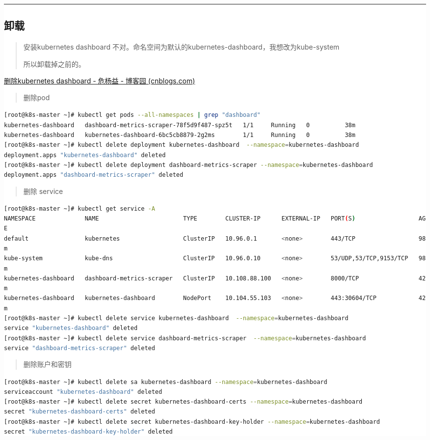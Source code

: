 ----------



## 卸载

> 安装kubernetes dashboard 不对。命名空间为默认的kubernetes-dashboard，我想改为kube-system
>
> 所以卸载掉之前的。

[删除kubernetes dashboard - 危杨益 - 博客园 (cnblogs.com)](https://www.cnblogs.com/yy690486439/p/13596947.html)



> 删除pod

```sh
[root@k8s-master ~]# kubectl get pods --all-namespaces | grep "dashboard"
kubernetes-dashboard   dashboard-metrics-scraper-78f5d9f487-spz5t   1/1     Running   0          38m
kubernetes-dashboard   kubernetes-dashboard-6bc5cb8879-2g2ms        1/1     Running   0          38m
[root@k8s-master ~]# kubectl delete deployment kubernetes-dashboard  --namespace=kubernetes-dashboard
deployment.apps "kubernetes-dashboard" deleted
[root@k8s-master ~]# kubectl delete deployment dashboard-metrics-scraper --namespace=kubernetes-dashboard
deployment.apps "dashboard-metrics-scraper" deleted
```

> 删除 service

```sh
[root@k8s-master ~]# kubectl get service -A
NAMESPACE              NAME                        TYPE        CLUSTER-IP      EXTERNAL-IP   PORT(S)                  AGE
default                kubernetes                  ClusterIP   10.96.0.1       <none>        443/TCP                  98m
kube-system            kube-dns                    ClusterIP   10.96.0.10      <none>        53/UDP,53/TCP,9153/TCP   98m
kubernetes-dashboard   dashboard-metrics-scraper   ClusterIP   10.108.88.100   <none>        8000/TCP                 42m
kubernetes-dashboard   kubernetes-dashboard        NodePort    10.104.55.103   <none>        443:30604/TCP            42m
[root@k8s-master ~]# kubectl delete service kubernetes-dashboard  --namespace=kubernetes-dashboard
service "kubernetes-dashboard" deleted
[root@k8s-master ~]# kubectl delete service dashboard-metrics-scraper  --namespace=kubernetes-dashboard
service "dashboard-metrics-scraper" deleted
```

> 删除账户和密钥

```sh
[root@k8s-master ~]# kubectl delete sa kubernetes-dashboard --namespace=kubernetes-dashboard
serviceaccount "kubernetes-dashboard" deleted
[root@k8s-master ~]# kubectl delete secret kubernetes-dashboard-certs --namespace=kubernetes-dashboard
secret "kubernetes-dashboard-certs" deleted
[root@k8s-master ~]# kubectl delete secret kubernetes-dashboard-key-holder --namespace=kubernetes-dashboard
secret "kubernetes-dashboard-key-holder" deleted
```
